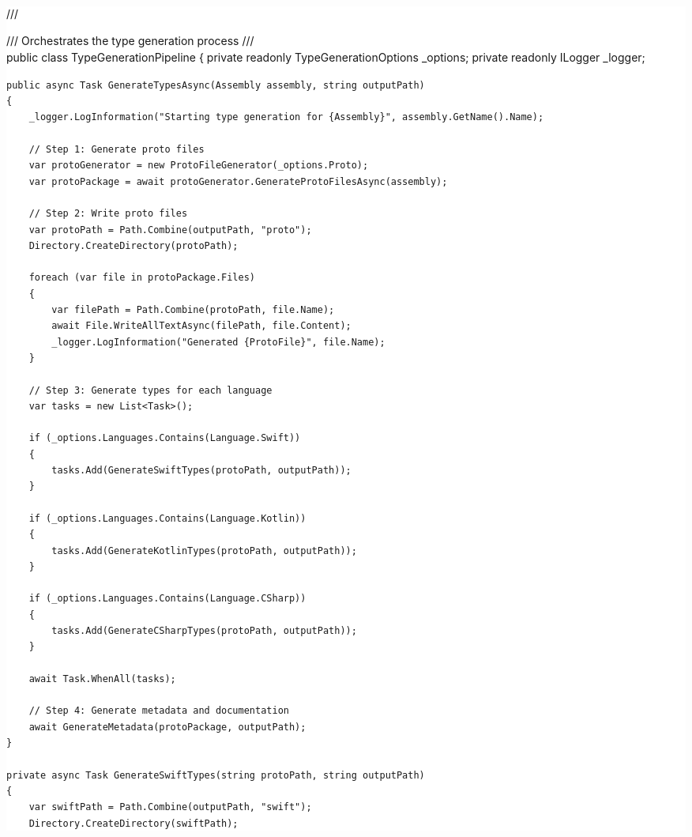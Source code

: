 /// <summary>
/// Orchestrates the type generation process
/// </summary>
public class TypeGenerationPipeline
{
    private readonly TypeGenerationOptions _options;
    private readonly ILogger<TypeGenerationPipeline> _logger;

    public async Task GenerateTypesAsync(Assembly assembly, string outputPath)
    {
        _logger.LogInformation("Starting type generation for {Assembly}", assembly.GetName().Name);

        // Step 1: Generate proto files
        var protoGenerator = new ProtoFileGenerator(_options.Proto);
        var protoPackage = await protoGenerator.GenerateProtoFilesAsync(assembly);

        // Step 2: Write proto files
        var protoPath = Path.Combine(outputPath, "proto");
        Directory.CreateDirectory(protoPath);

        foreach (var file in protoPackage.Files)
        {
            var filePath = Path.Combine(protoPath, file.Name);
            await File.WriteAllTextAsync(filePath, file.Content);
            _logger.LogInformation("Generated {ProtoFile}", file.Name);
        }

        // Step 3: Generate types for each language
        var tasks = new List<Task>();

        if (_options.Languages.Contains(Language.Swift))
        {
            tasks.Add(GenerateSwiftTypes(protoPath, outputPath));
        }

        if (_options.Languages.Contains(Language.Kotlin))
        {
            tasks.Add(GenerateKotlinTypes(protoPath, outputPath));
        }

        if (_options.Languages.Contains(Language.CSharp))
        {
            tasks.Add(GenerateCSharpTypes(protoPath, outputPath));
        }

        await Task.WhenAll(tasks);

        // Step 4: Generate metadata and documentation
        await GenerateMetadata(protoPackage, outputPath);
    }

    private async Task GenerateSwiftTypes(string protoPath, string outputPath)
    {
        var swiftPath = Path.Combine(outputPath, "swift");
        Directory.CreateDirectory(swiftPath);
